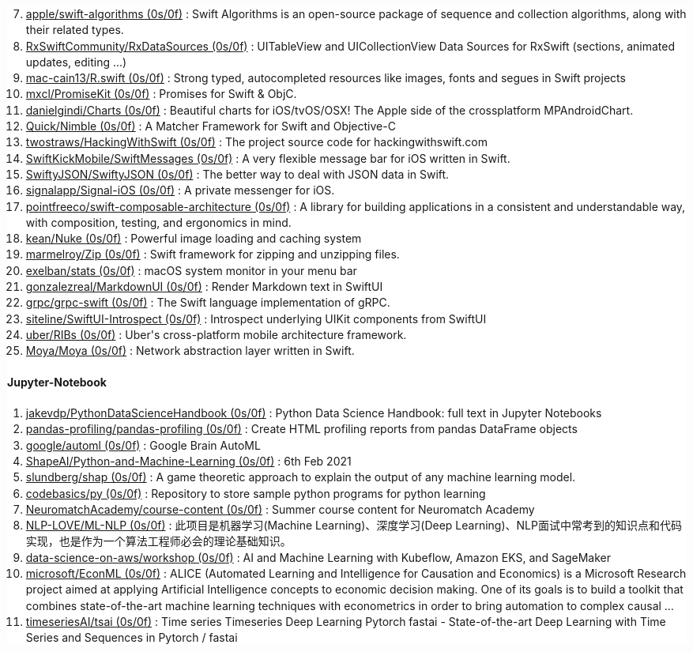7. [apple/swift-algorithms (0s/0f)](https://github.com/apple/swift-algorithms) : Swift Algorithms is an open-source package of sequence and collection algorithms, along with their related types.
8. [RxSwiftCommunity/RxDataSources (0s/0f)](https://github.com/RxSwiftCommunity/RxDataSources) : UITableView and UICollectionView Data Sources for RxSwift (sections, animated updates, editing ...)
9. [mac-cain13/R.swift (0s/0f)](https://github.com/mac-cain13/R.swift) : Strong typed, autocompleted resources like images, fonts and segues in Swift projects
10. [mxcl/PromiseKit (0s/0f)](https://github.com/mxcl/PromiseKit) : Promises for Swift & ObjC.
11. [danielgindi/Charts (0s/0f)](https://github.com/danielgindi/Charts) : Beautiful charts for iOS/tvOS/OSX! The Apple side of the crossplatform MPAndroidChart.
12. [Quick/Nimble (0s/0f)](https://github.com/Quick/Nimble) : A Matcher Framework for Swift and Objective-C
13. [twostraws/HackingWithSwift (0s/0f)](https://github.com/twostraws/HackingWithSwift) : The project source code for hackingwithswift.com
14. [SwiftKickMobile/SwiftMessages (0s/0f)](https://github.com/SwiftKickMobile/SwiftMessages) : A very flexible message bar for iOS written in Swift.
15. [SwiftyJSON/SwiftyJSON (0s/0f)](https://github.com/SwiftyJSON/SwiftyJSON) : The better way to deal with JSON data in Swift.
16. [signalapp/Signal-iOS (0s/0f)](https://github.com/signalapp/Signal-iOS) : A private messenger for iOS.
17. [pointfreeco/swift-composable-architecture (0s/0f)](https://github.com/pointfreeco/swift-composable-architecture) : A library for building applications in a consistent and understandable way, with composition, testing, and ergonomics in mind.
18. [kean/Nuke (0s/0f)](https://github.com/kean/Nuke) : Powerful image loading and caching system
19. [marmelroy/Zip (0s/0f)](https://github.com/marmelroy/Zip) : Swift framework for zipping and unzipping files.
20. [exelban/stats (0s/0f)](https://github.com/exelban/stats) : macOS system monitor in your menu bar
21. [gonzalezreal/MarkdownUI (0s/0f)](https://github.com/gonzalezreal/MarkdownUI) : Render Markdown text in SwiftUI
22. [grpc/grpc-swift (0s/0f)](https://github.com/grpc/grpc-swift) : The Swift language implementation of gRPC.
23. [siteline/SwiftUI-Introspect (0s/0f)](https://github.com/siteline/SwiftUI-Introspect) : Introspect underlying UIKit components from SwiftUI
24. [uber/RIBs (0s/0f)](https://github.com/uber/RIBs) : Uber's cross-platform mobile architecture framework.
25. [Moya/Moya (0s/0f)](https://github.com/Moya/Moya) : Network abstraction layer written in Swift.

#### Jupyter-Notebook
1. [jakevdp/PythonDataScienceHandbook (0s/0f)](https://github.com/jakevdp/PythonDataScienceHandbook) : Python Data Science Handbook: full text in Jupyter Notebooks
2. [pandas-profiling/pandas-profiling (0s/0f)](https://github.com/pandas-profiling/pandas-profiling) : Create HTML profiling reports from pandas DataFrame objects
3. [google/automl (0s/0f)](https://github.com/google/automl) : Google Brain AutoML
4. [ShapeAI/Python-and-Machine-Learning (0s/0f)](https://github.com/ShapeAI/Python-and-Machine-Learning) : 6th Feb 2021
5. [slundberg/shap (0s/0f)](https://github.com/slundberg/shap) : A game theoretic approach to explain the output of any machine learning model.
6. [codebasics/py (0s/0f)](https://github.com/codebasics/py) : Repository to store sample python programs for python learning
7. [NeuromatchAcademy/course-content (0s/0f)](https://github.com/NeuromatchAcademy/course-content) : Summer course content for Neuromatch Academy
8. [NLP-LOVE/ML-NLP (0s/0f)](https://github.com/NLP-LOVE/ML-NLP) : 此项目是机器学习(Machine Learning)、深度学习(Deep Learning)、NLP面试中常考到的知识点和代码实现，也是作为一个算法工程师必会的理论基础知识。
9. [data-science-on-aws/workshop (0s/0f)](https://github.com/data-science-on-aws/workshop) : AI and Machine Learning with Kubeflow, Amazon EKS, and SageMaker
10. [microsoft/EconML (0s/0f)](https://github.com/microsoft/EconML) : ALICE (Automated Learning and Intelligence for Causation and Economics) is a Microsoft Research project aimed at applying Artificial Intelligence concepts to economic decision making. One of its goals is to build a toolkit that combines state-of-the-art machine learning techniques with econometrics in order to bring automation to complex causal …
11. [timeseriesAI/tsai (0s/0f)](https://github.com/timeseriesAI/tsai) : Time series Timeseries Deep Learning Pytorch fastai - State-of-the-art Deep Learning with Time Series and Sequences in Pytorch / fastai